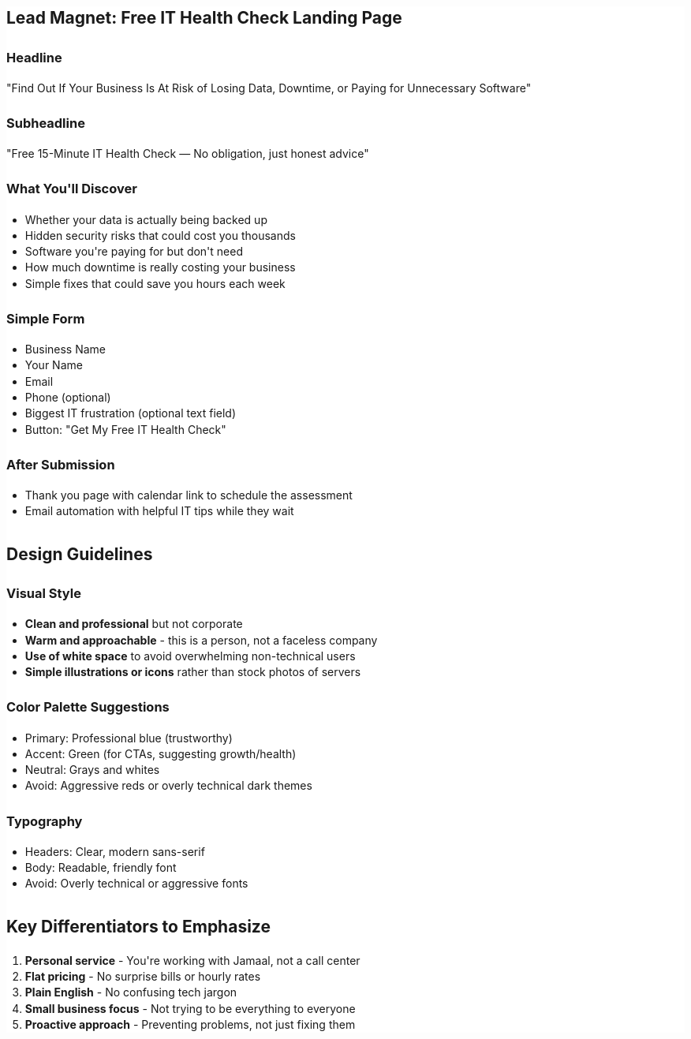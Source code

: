 ## Lead Magnet: Free IT Health Check Landing Page

### Headline
"Find Out If Your Business Is At Risk of Losing Data, Downtime, or Paying for Unnecessary Software"

### Subheadline
"Free 15-Minute IT Health Check — No obligation, just honest advice"

### What You'll Discover
- Whether your data is actually being backed up
- Hidden security risks that could cost you thousands
- Software you're paying for but don't need
- How much downtime is really costing your business
- Simple fixes that could save you hours each week

### Simple Form
- Business Name
- Your Name
- Email
- Phone (optional)
- Biggest IT frustration (optional text field)
- Button: "Get My Free IT Health Check"

### After Submission
- Thank you page with calendar link to schedule the assessment
- Email automation with helpful IT tips while they wait

## Design Guidelines

### Visual Style
- **Clean and professional** but not corporate
- **Warm and approachable** - this is a person, not a faceless company
- **Use of white space** to avoid overwhelming non-technical users
- **Simple illustrations or icons** rather than stock photos of servers

### Color Palette Suggestions
- Primary: Professional blue (trustworthy)
- Accent: Green (for CTAs, suggesting growth/health)
- Neutral: Grays and whites
- Avoid: Aggressive reds or overly technical dark themes

### Typography
- Headers: Clear, modern sans-serif
- Body: Readable, friendly font
- Avoid: Overly technical or aggressive fonts

## Key Differentiators to Emphasize
1. **Personal service** - You're working with Jamaal, not a call center
2. **Flat pricing** - No surprise bills or hourly rates
3. **Plain English** - No confusing tech jargon
4. **Small business focus** - Not trying to be everything to everyone
5. **Proactive approach** - Preventing problems, not just fixing them

